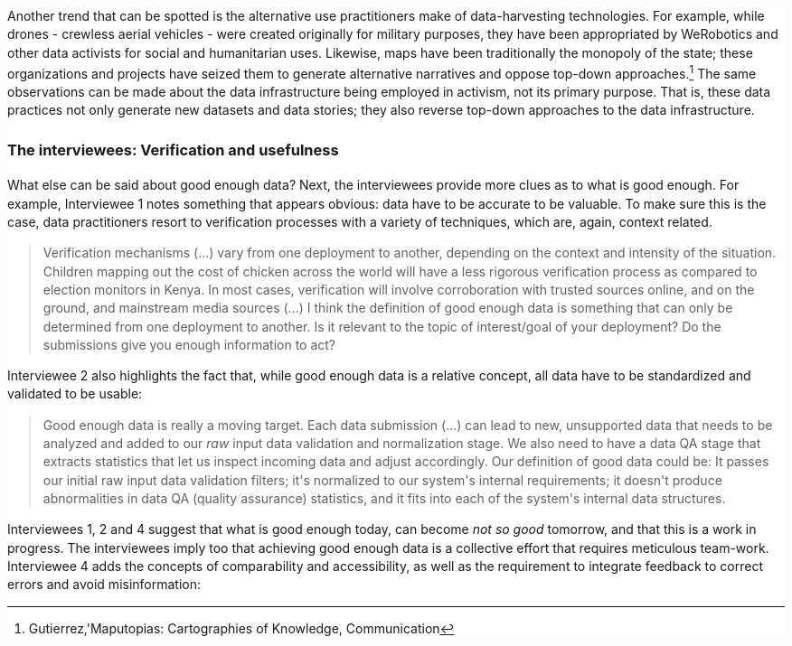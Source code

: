 Another trend that can be spotted is the alternative use practitioners
make of data-harvesting technologies. For example, while drones -
crewless aerial vehicles - were created originally for military
purposes, they have been appropriated by WeRobotics and other data
activists for social and humanitarian uses. Likewise, maps have been
traditionally the monopoly of the state; these organizations and
projects have seized them to generate alternative narratives and oppose
top-down approaches.[^04chapter4_107] The same observations can be made about the
data infrastructure being employed in activism, not its primary purpose.
That is, these data practices not only generate new datasets and data
stories; they also reverse top-down approaches to the data
infrastructure.

### The interviewees: Verification and usefulness

What else can be said about good enough data? Next, the interviewees
provide more clues as to what is good enough. For example, Interviewee 1
notes something that appears obvious: data have to be accurate to be
valuable. To make sure this is the case, data practitioners resort to
verification processes with a variety of techniques, which are, again,
context related.

> Verification mechanisms (...) vary from one deployment to another,
> depending on the context and intensity of the situation. Children
> mapping out the cost of chicken across the world will have a less
> rigorous verification process as compared to election monitors in
> Kenya. In most cases, verification will involve corroboration with
> trusted sources online, and on the ground, and mainstream media
> sources (...) I think the definition of good enough data is something
> that can only be determined from one deployment to another. Is it
> relevant to the topic of interest/goal of your deployment? Do the
> submissions give you enough information to act? 

Interviewee 2 also highlights the fact that, while good enough data is a
relative concept, all data have to be standardized and validated to be
usable:

> Good enough data is really a moving target. Each data submission (...)
> can lead to new, unsupported data that needs to be analyzed and added
> to our *raw* input data validation and normalization stage. We also need
> to have a data QA stage that extracts statistics that let us inspect
> incoming data and adjust accordingly. Our definition of good data
> could be: It passes our initial raw input data validation filters;
> it's normalized to our system\'s internal requirements; it doesn't
> produce abnormalities in data QA (quality assurance) statistics,
> and it fits into each of the system's internal data structures.

Interviewees 1, 2 and 4 suggest that what is good enough today, can
become *not so good* tomorrow, and that this is a work in progress. The
interviewees imply too that achieving good enough data is a collective
effort that requires meticulous team-work. Interviewee 4 adds the
concepts of comparability and accessibility, as well as the requirement
to integrate feedback to correct errors and avoid misinformation:


[^04chapter4_1]: Jennifer Gabrys, Helen Pritchard, and Benjamin Barratt. 'This Is
[^04chapter4_2]: Stefania Milan and Miren Gutierrez, 'Citizens' Media Meets Big
[^04chapter4_3]: Miren Gutierrez, *Data Activism and Social Change*, London:
[^04chapter4_4]: See: Mel Hogan and Sarah T. Roberts, 'Data Flows and Water Woes:
[^04chapter4_5]: See: Colum Lynch, 'Soviet-Era Bomb Used in Syria Chemical Weapon
[^04chapter4_6]: Al Jazeera News, 'Syria's Civil War Explained from the Beginning'.
[^04chapter4_7]: Amnesty International, 'Exposed: Child Labour behind Smart Phone
[^04chapter4_8]: Organisation for the Prohibition of Chemical Weapons, 'Chemical
[^04chapter4_9]: Marc Weller, 'Syria Air Strikes: Were They Legal?' *BBC News*, 14
[^04chapter4_10]: Izumi Nakamitsu, 'The Situation in the Middle East'. Briefing
[^04chapter4_11]: Anna Banchik et al, 'Chemical Strikes on Al-Lataminah', *Berkeley
[^04chapter4_12]: Ibid.
[^04chapter4_13]: Syrian Archive, About, https://syrianarchive.org/en/about.
[^04chapter4_14]: Ibid.
[^04chapter4_15]: Ibid.
[^04chapter4_16]: Stefania Milan and Miren Gutierrez, 'Citizens´ Media Meets Big
[^04chapter4_17]: Ibid.
[^04chapter4_18]: Thomas Poell, Helen Kennedy, and Jose van Dijck, 'Special Theme:
[^04chapter4_19]: Gutierrez, *Data Activism and Social Change*.
[^04chapter4_20]: Ibid.
[^04chapter4_21]: Ibid.
[^04chapter4_22]: Gabrys, Pritchard, and Barratt, 'This Is the Other Aspect of
[^04chapter4_23]: Ibid, 1.
[^04chapter4_24]: Ibid, 11.
[^04chapter4_25]: Arch Woodside, *Case Study Research: Theory, Methods and
[^04chapter4_26]: Ibid.
[^04chapter4_27]: Robert K Yin, *Case Study Research: Design and Methods, *Applied
[^04chapter4_28]: Philip Balsiger, and Alexandre Lambelet, 'Participant
[^04chapter4_29]: Rob Kitchin and Tracey P. Lauriault, 'Small Data, Data
[^04chapter4_30]: Viktor Mayer-Schönberger and Kenneth Cukier, *Big Data: A
[^04chapter4_31]: Jose van Dijck, 'Datafication, Dataism and Dataveillance: Big
[^04chapter4_32]: International Telecommunication Union, 'Measuring the Information
[^04chapter4_33]: Seth Stephens-Davidowitz*, Everybody Lies: Big Data, New Data,
[^04chapter4_34]: Ibid.
[^04chapter4_35]: Harvey J. Miller, 'The Data Avalanche is Here: Shouldn't we be
[^04chapter4_36]: Lewis Lancaster, 'From Text to Image to Analysis: Visualization
[^04chapter4_37]: Kenneth Cukier, 'Big Data Is Better Data', presented at the
[^04chapter4_38]: Lisa Gitelman (ed.), *Raw Data Is an Oxymoron*, Cambridge
[^04chapter4_39]: Jorge Luis Borges, 'Del Rigor En La Ciencia', *Palabra Virtual*,
[^04chapter4_40]: Ibid.
[^04chapter4_41]: Alfred Korzybski, *Science and Sanity: An Introduction to
[^04chapter4_42]: Sabina Leonelli, 'What Counts as Scientific Data? A Relational
[^04chapter4_43]: Tracey P. Lauriault, 'Data, Infrastructures and Geographical
[^04chapter4_44]: Tom Boellstorff, 'Making Big Data, in Theory', *First Monday*
[^04chapter4_45]: Gitelman (ed.), *Raw Data Is an Oxymoron*.
[^04chapter4_46]: Jieyu Zhao, Tianlu Wang, Mark Yatskar, Vicente Ordonez, and
[^04chapter4_47]: Ibid.
[^04chapter4_48]: See: David Lyon, 'Surveillance, Snowden, and Big Data:
[^04chapter4_49]: Carole Cadwalladr and Emma Graham-Harrison, 'Revealed: 50 Million
[^04chapter4_50]: Sandra Braman, *Change of State: Information, Policy, and Power*,
[^04chapter4_51]: Zeynep Tufekci, 'Engineering the Public: Internet, Surveillance
[^04chapter4_52]: Seeta Peña Gangadharan, 'Digital Inclusion and Data Profiling',
[^04chapter4_53]: Cathy O'Neil, *Weapons of Math Destruction: How Big Data
[^04chapter4_54]: Gabrys, Pritchard, and Barratt, 'This Is the Other Aspect of
[^04chapter4_55]: Cukier, 'Big Data Is Better Data'.
[^04chapter4_56]: Robert Staughton Lynd, *Knowledge for What: The Place of Social
[^04chapter4_57]: Simon Rogers, 'John Snow's Data Journalism: The Cholera Map That
[^04chapter4_58]: Daniel Innerarity, 'Ricos Y Pobres En Datos', *Globernance.org*,
[^04chapter4_59]: Milan and Gutierrez, 'Citizens' Media Meets Big Data'.
[^04chapter4_60]: See: Gutierrez, *Data Activism and Social Change*.
[^04chapter4_61]: Forensic Architecture, 'About Saydnaya',
[^04chapter4_62]: WeRobotics, 'About', http://werobotics.org/.
[^04chapter4_63]: InfoAmazonia, 'The Annual Cycles of the Indigenous Peoples of the
[^04chapter4_64]: Gabrys, Pritchard, and Barratt, 'This Is the Other Aspect of
[^04chapter4_65]: Ibid, p. 8.
[^04chapter4_66]: John D. H. Downing (ed.), *Encyclopedia of Social Movement
[^04chapter4_67]: Gutierrez, *Data Activism and Social Change*; Miren Gutierrez,
[^04chapter4_68]: Dirk Slater, 'What I've Learned about Mapping Violence', *Fab
[^04chapter4_69]: Wayan Voya, 'Dead Ushahidi: A Stark Reminder for Sustainability
[^04chapter4_70]: Heather Ford, 'Can Ushahidi Rely on Crowdsourced Verifications?'
[^04chapter4_71]: Amnesty International, 'Exposed: Child Labour behind Smart Phone
[^04chapter4_72]: See: Gutierrez, *Data Activism and Social Change*; Hogan and
[^04chapter4_73]: Gutierrez, *Data Activism and Social Change*.
[^04chapter4_74]: Syrian Archive, 'Research Methodology', 6 January 2017,
[^04chapter4_75]: Ibid.
[^04chapter4_76]: Office of the UN High Commissioner for Human Rights, 'Warring
[^04chapter4_77]: Ibid.
[^04chapter4_78]: Forensic Architecture 'Project',
[^04chapter4_79]: William G. Axinn, Dirgha Ghimire and Nathalie E. Williams,
[^04chapter4_80]: Ben Knight, 'Syrian Archive Finds "Overwhelming" Russian
[^04chapter4_81]: 'Research Methodology'. 6 January 2017, p. 3,
[^04chapter4_82]: Ibid.
[^04chapter4_83]: Ibid.
[^04chapter4_84]: Ibid.
[^04chapter4_85]: Ibid.
[^04chapter4_86]: Ibid.
[^04chapter4_87]: Human Rights Council, 'Report of the Independent International
[^04chapter4_88]: Source: Syrian Archive, 'About',
[^04chapter4_89]: Syrian Archive, 'Research Methodology', 19-20.
[^04chapter4_90]: Ibid.
[^04chapter4_91]: Source: Syrian Archive, 'Research Methodology',
[^04chapter4_92]: Gabrys, Pritchard, and Barratt, 'This Is the Other Aspect of
[^04chapter4_93]: Gutierrez, *Data Activism and Social Change*.
[^04chapter4_94]: See Gabrys, Pritchard, and Barratt, 'This Is the Other Aspect of
[^04chapter4_95]: Syrian Archive, 'About', https://syrianarchive.org/en/about.
[^04chapter4_96]: Gabrys, Pritchard, and Barratt, 'This Is the Other Aspect of
[^04chapter4_97]: Ibid, p. 2
[^04chapter4_98]: Ibid.
[^04chapter4_99]: Ibid.
[^04chapter4_100]: Gutierrez, 'Maputopias: Cartographies of Knowledge,
[^04chapter4_101]: Gabrys, Pritchard, and Barratt, 'This Is the Other Aspect of
[^04chapter4_102]: Elaboration by the author based on Gutierrez, *Data
[^04chapter4_103]: Forensic Architecture 'Project', 2028, http://www.forensic-architecture.org/project/.
[^04chapter4_104]: WeRobotics, 'About', http://werobotics.org/
[^04chapter4_105]: InfoAmazonia, 'About', https://infoamazonia.org/en/about/.
[^04chapter4_106]: Ushahidi, 'About', https://www.ushahidi.com/about.
[^04chapter4_107]: Gutierrez,'Maputopias: Cartographies of Knowledge, Communication
[^04chapter4_108]: Gabrys, Pritchard, and Barratt, 'This Is the Other Aspect of